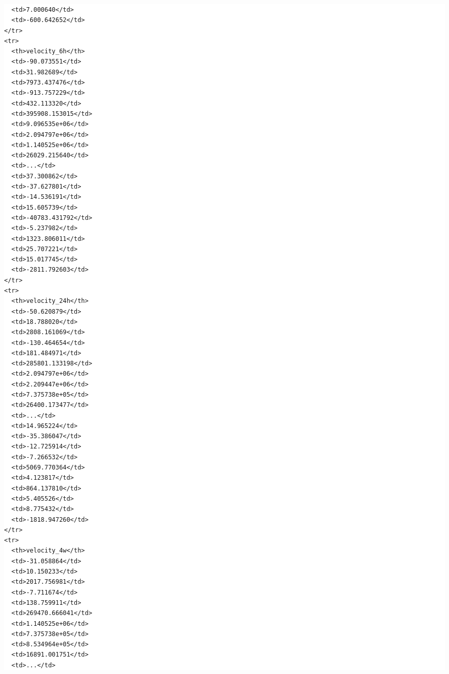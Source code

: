       <td>7.000640</td>
      <td>-600.642652</td>
    </tr>
    <tr>
      <th>velocity_6h</th>
      <td>-90.073551</td>
      <td>31.982689</td>
      <td>7973.437476</td>
      <td>-913.757229</td>
      <td>432.113320</td>
      <td>395908.153015</td>
      <td>9.096535e+06</td>
      <td>2.094797e+06</td>
      <td>1.140525e+06</td>
      <td>26029.215640</td>
      <td>...</td>
      <td>37.300862</td>
      <td>-37.627801</td>
      <td>-14.536191</td>
      <td>15.605739</td>
      <td>-40783.431792</td>
      <td>-5.237982</td>
      <td>1323.806011</td>
      <td>25.707221</td>
      <td>15.017745</td>
      <td>-2811.792603</td>
    </tr>
    <tr>
      <th>velocity_24h</th>
      <td>-50.620879</td>
      <td>18.788020</td>
      <td>2808.161069</td>
      <td>-130.464654</td>
      <td>181.484971</td>
      <td>285801.133198</td>
      <td>2.094797e+06</td>
      <td>2.209447e+06</td>
      <td>7.375738e+05</td>
      <td>26400.173477</td>
      <td>...</td>
      <td>14.965224</td>
      <td>-35.386047</td>
      <td>-12.725914</td>
      <td>-7.266532</td>
      <td>5069.770364</td>
      <td>4.123817</td>
      <td>864.137810</td>
      <td>5.405526</td>
      <td>8.775432</td>
      <td>-1818.947260</td>
    </tr>
    <tr>
      <th>velocity_4w</th>
      <td>-31.058864</td>
      <td>10.150233</td>
      <td>2017.756981</td>
      <td>-7.711674</td>
      <td>138.759911</td>
      <td>269470.666041</td>
      <td>1.140525e+06</td>
      <td>7.375738e+05</td>
      <td>8.534964e+05</td>
      <td>16891.001751</td>
      <td>...</td>